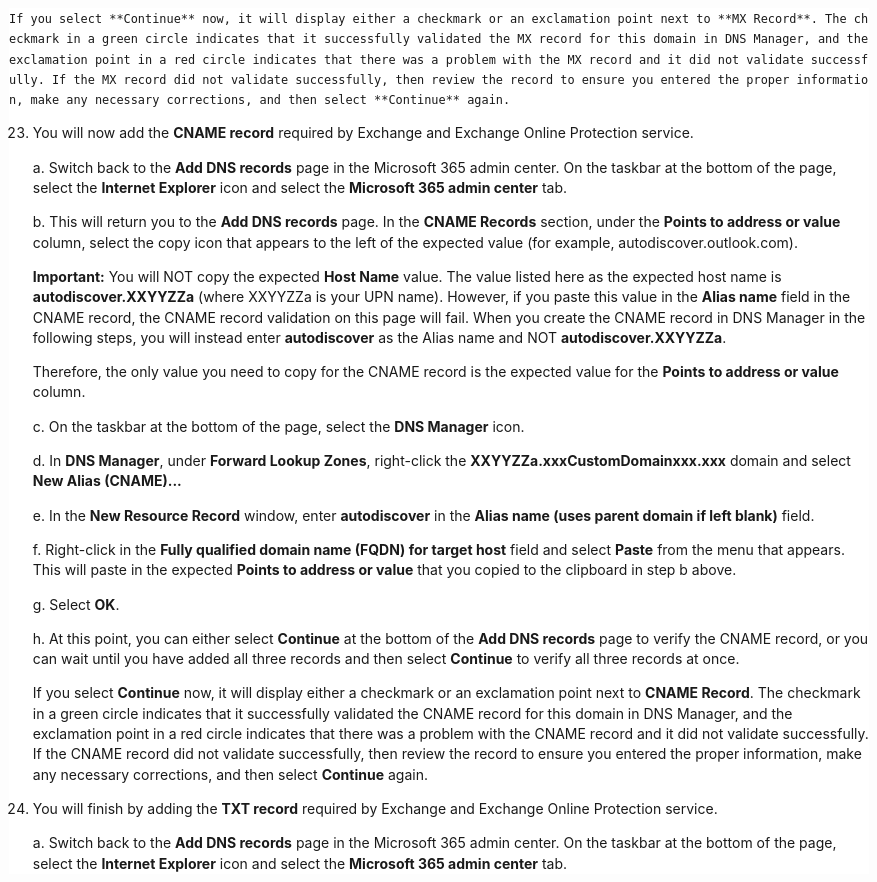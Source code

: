 	If you select **Continue** now, it will display either a checkmark or an exclamation point next to **MX Record**. The checkmark in a green circle indicates that it successfully validated the MX record for this domain in DNS Manager, and the exclamation point in a red circle indicates that there was a problem with the MX record and it did not validate successfully. If the MX record did not validate successfully, then review the record to ensure you entered the proper information, make any necessary corrections, and then select **Continue** again. 

23. You will now add the **CNAME record** required by Exchange and Exchange Online Protection service. 

	a. Switch back to the **Add DNS records** page in the Microsoft 365 admin center. On the taskbar at the bottom of the page, select the **Internet Explorer** icon and select the **Microsoft 365 admin center** tab.

	b. This will return you to the **Add DNS records** page. In the **CNAME Records** section, under the **Points to address or value** column, select the copy icon that appears to the left of the expected value (for example, autodiscover.outlook.com). <br/>
		
	**Important:** You will NOT copy the expected **Host Name** value. The value listed here as the expected host name is **autodiscover.XXYYZZa** (where XXYYZZa is your UPN name). However, if you paste this value in the **Alias name** field in the CNAME record, the CNAME record validation on this page will fail. When you create the CNAME record in DNS Manager in the following steps, you will instead enter **autodiscover** as the Alias name and NOT **autodiscover.XXYYZZa**. 
	
	Therefore, the only value you need to copy for the CNAME record is the expected value for the **Points to address or value** column.

	c. On the taskbar at the bottom of the page, select the **DNS Manager** icon.

	d. In **DNS Manager**, under **Forward Lookup Zones**, right-click the **XXYYZZa.xxxCustomDomainxxx.xxx** domain and select **New Alias (CNAME)...**

	e. In the **New Resource Record** window, enter **autodiscover** in the **Alias name (uses parent domain if left blank)** field. 
	
	f. Right-click in the **Fully qualified domain name (FQDN) for target host** field and select **Paste** from the menu that appears. This will paste in the expected **Points to address or value** that you copied to the clipboard in step b above.
	
	g. Select **OK**.
	
	h. At this point, you can either select **Continue** at the bottom of the **Add DNS records** page to verify the CNAME record, or you can wait until you have added all three records and then select **Continue** to verify all three records at once. <br/>
	
	If you select **Continue** now, it will display either a checkmark or an exclamation point next to **CNAME Record**. The checkmark in a green circle indicates that it successfully validated the CNAME record for this domain in DNS Manager, and the exclamation point in a red circle indicates that there was a problem with the CNAME record and it did not validate successfully. If the CNAME record did not validate successfully, then review the record to ensure you entered the proper information, make any necessary corrections, and then select **Continue** again. 
	
24. You will finish by adding the **TXT record** required by Exchange and Exchange Online Protection service. 

	a. Switch back to the **Add DNS records** page in the Microsoft 365 admin center. On the taskbar at the bottom of the page, select the **Internet Explorer** icon and select the **Microsoft 365 admin center** tab.
